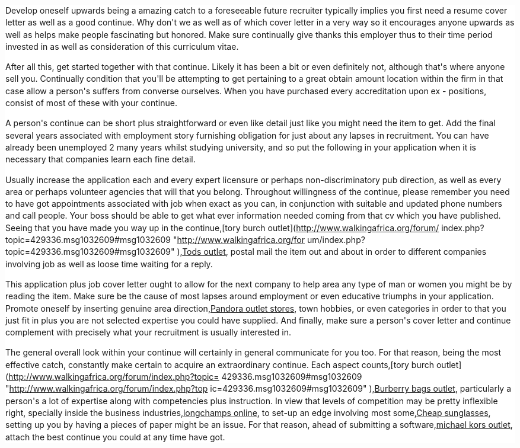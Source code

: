 Develop oneself upwards being a amazing catch to a foreseeable future
recruiter typically implies you first need a resume cover letter as well as a
good continue. Why don't we as well as of which cover letter in a very way so
it encourages anyone upwards as well as helps make people fascinating but
honored. Make sure continually give thanks this employer thus to their time
period invested in as well as consideration of this curriculum vitae.  
  
After all this, get started together with that continue. Likely it has been a
bit or even definitely not, although that's where anyone sell you. Continually
condition that you'll be attempting to get pertaining to a great obtain amount
location within the firm in that case allow a person's suffers from converse
ourselves. When you have purchased every accreditation upon ex - positions,
consist of most of these with your continue.  
  
A person's continue can be short plus straightforward or even like detail just
like you might need the item to get. Add the final several years associated
with employment story furnishing obligation for just about any lapses in
recruitment. You can have already been unemployed 2 many years whilst studying
university, and so put the following in your application when it is necessary
that companies learn each fine detail.  
  
Usually increase the application each and every expert licensure or perhaps
non-discriminatory pub direction, as well as every area or perhaps volunteer
agencies that will that you belong. Throughout willingness of the continue,
please remember you need to have got appointments associated with job when
exact as you can, in conjunction with suitable and updated phone numbers and
call people. Your boss should be able to get what ever information needed
coming from that cv which you have published. Seeing that you have made you
way up in the continue,[tory burch outlet](http://www.walkingafrica.org/forum/
index.php?topic=429336.msg1032609#msg1032609 "http://www.walkingafrica.org/for
um/index.php?topic=429336.msg1032609#msg1032609" ),[Tods
outlet](http://www.onlinebootsoutlet.com/ "http://www.onlinebootsoutlet.com/"
), postal mail the item out and about in order to different companies
involving job as well as loose time waiting for a reply.  
  
This application plus job cover letter ought to allow for the next company to
help area any type of man or women you might be by reading the item. Make sure
be the cause of most lapses around employment or even educative triumphs in
your application. Promote oneself by inserting genuine area direction,[Pandora
outlet stores](http://www.pandoraoutletus.com/
"http://www.pandoraoutletus.com/" ), town hobbies, or even categories in order
to that you just fit in plus you are not selected expertise you could have
supplied. And finally, make sure a person's cover letter and continue
complement with precisely what your recruitment is usually interested in.  
  
The general overall look within your continue will certainly in general
communicate for you too. For that reason, being the most effective catch,
constantly make certain to acquire an extraordinary continue. Each aspect
counts,[tory burch outlet](http://www.walkingafrica.org/forum/index.php?topic=
429336.msg1032609#msg1032609 "http://www.walkingafrica.org/forum/index.php?top
ic=429336.msg1032609#msg1032609" ),[Burberry bags
outlet](http://www.burberrybagsluxist.com/
"http://www.burberrybagsluxist.com/" ), particularly a person's a lot of
expertise along with competencies plus instruction. In view that levels of
competition may be pretty inflexible right, specially inside the business
industries,[longchamps online](http://longchamptotes.com/
"http://longchamptotes.com/" ), to set-up an edge involving most some,[Cheap
sunglasses](http://www.imageboss.com/members/fiuits1r1/activity/p/10291/
"http://www.imageboss.com/members/fiuits1r1/activity/p/10291/" ), setting up
you by having a pieces of paper might be an issue. For that reason, ahead of
submitting a software,[michael kors outlet](http://michaelskorsoutlet.com/
"http://michaelskorsoutlet.com/" ), attach the best continue you could at any
time have got.
